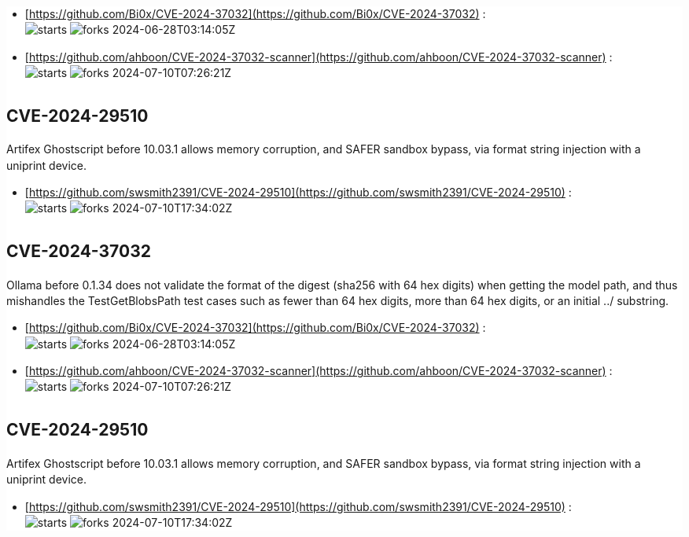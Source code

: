 - [https://github.com/Bi0x/CVE-2024-37032](https://github.com/Bi0x/CVE-2024-37032) :  
![starts](https://img.shields.io/github/stars/Bi0x/CVE-2024-37032.svg) 
![forks](https://img.shields.io/github/forks/Bi0x/CVE-2024-37032.svg) 
2024-06-28T03:14:05Z

- [https://github.com/ahboon/CVE-2024-37032-scanner](https://github.com/ahboon/CVE-2024-37032-scanner) :  
![starts](https://img.shields.io/github/stars/ahboon/CVE-2024-37032-scanner.svg) 
![forks](https://img.shields.io/github/forks/ahboon/CVE-2024-37032-scanner.svg) 
2024-07-10T07:26:21Z

## CVE-2024-29510
 Artifex Ghostscript before 10.03.1 allows memory corruption, and SAFER sandbox bypass, via format string injection with a uniprint device.

- [https://github.com/swsmith2391/CVE-2024-29510](https://github.com/swsmith2391/CVE-2024-29510) :  
![starts](https://img.shields.io/github/stars/swsmith2391/CVE-2024-29510.svg) 
![forks](https://img.shields.io/github/forks/swsmith2391/CVE-2024-29510.svg) 
2024-07-10T17:34:02Z

## CVE-2024-37032
 Ollama before 0.1.34 does not validate the format of the digest (sha256 with 64 hex digits) when getting the model path, and thus mishandles the TestGetBlobsPath test cases such as fewer than 64 hex digits, more than 64 hex digits, or an initial ../ substring.

- [https://github.com/Bi0x/CVE-2024-37032](https://github.com/Bi0x/CVE-2024-37032) :  
![starts](https://img.shields.io/github/stars/Bi0x/CVE-2024-37032.svg) 
![forks](https://img.shields.io/github/forks/Bi0x/CVE-2024-37032.svg) 
2024-06-28T03:14:05Z

- [https://github.com/ahboon/CVE-2024-37032-scanner](https://github.com/ahboon/CVE-2024-37032-scanner) :  
![starts](https://img.shields.io/github/stars/ahboon/CVE-2024-37032-scanner.svg) 
![forks](https://img.shields.io/github/forks/ahboon/CVE-2024-37032-scanner.svg) 
2024-07-10T07:26:21Z

## CVE-2024-29510
 Artifex Ghostscript before 10.03.1 allows memory corruption, and SAFER sandbox bypass, via format string injection with a uniprint device.

- [https://github.com/swsmith2391/CVE-2024-29510](https://github.com/swsmith2391/CVE-2024-29510) :  
![starts](https://img.shields.io/github/stars/swsmith2391/CVE-2024-29510.svg) 
![forks](https://img.shields.io/github/forks/swsmith2391/CVE-2024-29510.svg) 
2024-07-10T17:34:02Z
